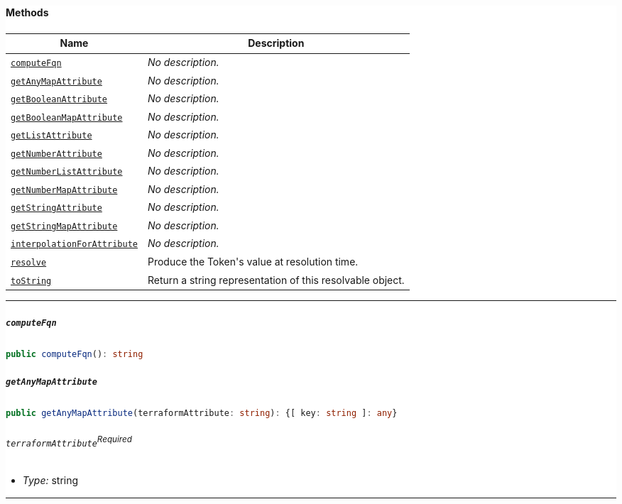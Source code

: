 #### Methods <a name="Methods" id="Methods"></a>

| **Name** | **Description** |
| --- | --- |
| <code><a href="#@cdktf/provider-cloudflare.dataCloudflareRateLimits.DataCloudflareRateLimitsResultActionResponseOutputReference.computeFqn">computeFqn</a></code> | *No description.* |
| <code><a href="#@cdktf/provider-cloudflare.dataCloudflareRateLimits.DataCloudflareRateLimitsResultActionResponseOutputReference.getAnyMapAttribute">getAnyMapAttribute</a></code> | *No description.* |
| <code><a href="#@cdktf/provider-cloudflare.dataCloudflareRateLimits.DataCloudflareRateLimitsResultActionResponseOutputReference.getBooleanAttribute">getBooleanAttribute</a></code> | *No description.* |
| <code><a href="#@cdktf/provider-cloudflare.dataCloudflareRateLimits.DataCloudflareRateLimitsResultActionResponseOutputReference.getBooleanMapAttribute">getBooleanMapAttribute</a></code> | *No description.* |
| <code><a href="#@cdktf/provider-cloudflare.dataCloudflareRateLimits.DataCloudflareRateLimitsResultActionResponseOutputReference.getListAttribute">getListAttribute</a></code> | *No description.* |
| <code><a href="#@cdktf/provider-cloudflare.dataCloudflareRateLimits.DataCloudflareRateLimitsResultActionResponseOutputReference.getNumberAttribute">getNumberAttribute</a></code> | *No description.* |
| <code><a href="#@cdktf/provider-cloudflare.dataCloudflareRateLimits.DataCloudflareRateLimitsResultActionResponseOutputReference.getNumberListAttribute">getNumberListAttribute</a></code> | *No description.* |
| <code><a href="#@cdktf/provider-cloudflare.dataCloudflareRateLimits.DataCloudflareRateLimitsResultActionResponseOutputReference.getNumberMapAttribute">getNumberMapAttribute</a></code> | *No description.* |
| <code><a href="#@cdktf/provider-cloudflare.dataCloudflareRateLimits.DataCloudflareRateLimitsResultActionResponseOutputReference.getStringAttribute">getStringAttribute</a></code> | *No description.* |
| <code><a href="#@cdktf/provider-cloudflare.dataCloudflareRateLimits.DataCloudflareRateLimitsResultActionResponseOutputReference.getStringMapAttribute">getStringMapAttribute</a></code> | *No description.* |
| <code><a href="#@cdktf/provider-cloudflare.dataCloudflareRateLimits.DataCloudflareRateLimitsResultActionResponseOutputReference.interpolationForAttribute">interpolationForAttribute</a></code> | *No description.* |
| <code><a href="#@cdktf/provider-cloudflare.dataCloudflareRateLimits.DataCloudflareRateLimitsResultActionResponseOutputReference.resolve">resolve</a></code> | Produce the Token's value at resolution time. |
| <code><a href="#@cdktf/provider-cloudflare.dataCloudflareRateLimits.DataCloudflareRateLimitsResultActionResponseOutputReference.toString">toString</a></code> | Return a string representation of this resolvable object. |

---

##### `computeFqn` <a name="computeFqn" id="@cdktf/provider-cloudflare.dataCloudflareRateLimits.DataCloudflareRateLimitsResultActionResponseOutputReference.computeFqn"></a>

```typescript
public computeFqn(): string
```

##### `getAnyMapAttribute` <a name="getAnyMapAttribute" id="@cdktf/provider-cloudflare.dataCloudflareRateLimits.DataCloudflareRateLimitsResultActionResponseOutputReference.getAnyMapAttribute"></a>

```typescript
public getAnyMapAttribute(terraformAttribute: string): {[ key: string ]: any}
```

###### `terraformAttribute`<sup>Required</sup> <a name="terraformAttribute" id="@cdktf/provider-cloudflare.dataCloudflareRateLimits.DataCloudflareRateLimitsResultActionResponseOutputReference.getAnyMapAttribute.parameter.terraformAttribute"></a>

- *Type:* string

---

